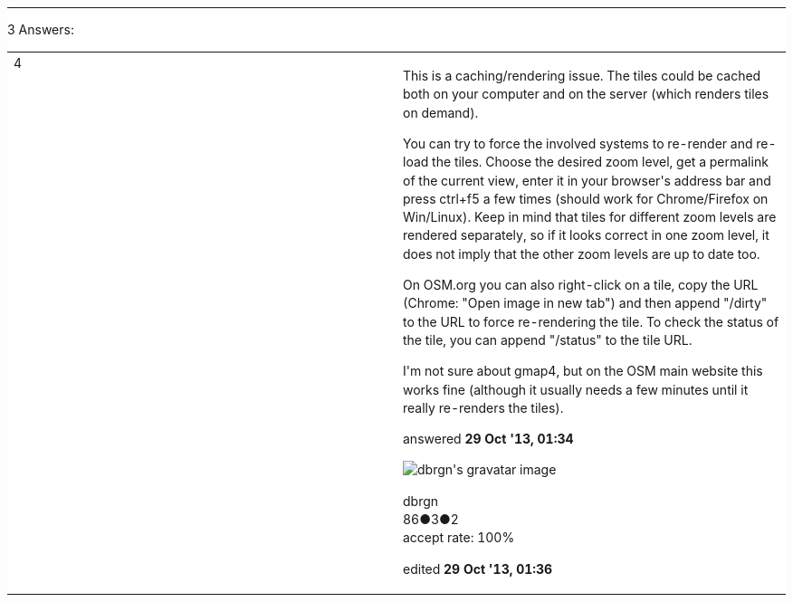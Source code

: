 ------------------------------------------------------------------------

<div class="tabBar">

<span id="sort-top"></span>

<div class="headQuestions">

3 Answers:

</div>

</div>

<span id="27610"></span>

<div id="answer-container-27610" class="answer accepted-answer">

<table style="width:100%;">
<colgroup>
<col style="width: 50%" />
<col style="width: 50%" />
</colgroup>
<tbody>
<tr>
<td style="width: 30px; vertical-align: top"><div class="vote-buttons">
<span id="post-27610-upvote" class="ajax-command post-vote up" rel="nofollow" title="I like this post (click again to cancel)"> </span>
<div id="post-27610-score" class="post-score" title="current number of votes">
4
</div>
<span id="post-27610-downvote" class="ajax-command post-vote down" rel="nofollow" title="I dont like this post (click again to cancel)"> </span> <span class="accept-answer on" rel="nofollow" title="Rob Holland has selected this answer as the correct answer"> </span>
</div></td>
<td><div class="item-right">
<div class="answer-body">
<p>This is a caching/rendering issue. The tiles could be cached both on your computer and on the server (which renders tiles on demand).</p>
<p>You can try to force the involved systems to re-render and re-load the tiles. Choose the desired zoom level, get a permalink of the current view, enter it in your browser's address bar and press ctrl+f5 a few times (should work for Chrome/Firefox on Win/Linux). Keep in mind that tiles for different zoom levels are rendered separately, so if it looks correct in one zoom level, it does not imply that the other zoom levels are up to date too.</p>
<p>On OSM.org you can also right-click on a tile, copy the URL (Chrome: "Open image in new tab") and then append "/dirty" to the URL to force re-rendering the tile. To check the status of the tile, you can append "/status" to the tile URL.</p>
<p>I'm not sure about gmap4, but on the OSM main website this works fine (although it usually needs a few minutes until it really re-renders the tiles).</p>
</div>
<div class="answer-controls post-controls">
&#10;</div>
<div class="post-update-info-container">
<div class="post-update-info post-update-info-user">
<p>answered <strong>29 Oct '13, 01:34</strong></p>
<img src="https://secure.gravatar.com/avatar/1e0588e345236881aff23040eb1d5dc3?s=32&amp;d=identicon&amp;r=g" class="gravatar" width="32" height="32" alt="dbrgn&#39;s gravatar image" />
<p><span>dbrgn</span><br />
<span class="score" title="86 reputation points">86</span><span title="3 badges"><span class="silver">●</span><span class="badgecount">3</span></span><span title="2 badges"><span class="bronze">●</span><span class="badgecount">2</span></span><br />
<span class="accept_rate" title="Rate of the user&#39;s accepted answers">accept rate:</span> <span title="dbrgn has one accepted answer">100%</span></p>
</div>
<div class="post-update-info post-update-info-edited">
<p><span> edited <strong>29 Oct '13, 01:36</strong> </span></p>
</div>
</div>